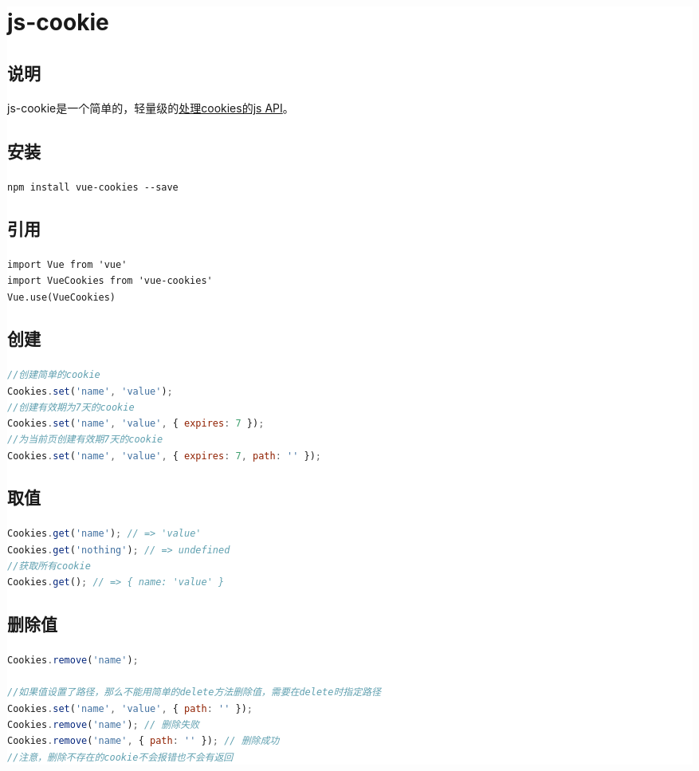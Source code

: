 # js-cookie

## 说明

js-cookie是一个简单的，轻量级的[处理cookies的js API](https://www.npmjs.com/package/js-cookie)。

## 安装

~~~
npm install vue-cookies --save
~~~

## 引用

~~~vue
import Vue from 'vue'
import VueCookies from 'vue-cookies'
Vue.use(VueCookies)
~~~

## 创建

```js
//创建简单的cookie
Cookies.set('name', 'value');
//创建有效期为7天的cookie
Cookies.set('name', 'value', { expires: 7 });
//为当前页创建有效期7天的cookie
Cookies.set('name', 'value', { expires: 7, path: '' });
```

## 取值

```js
Cookies.get('name'); // => 'value'
Cookies.get('nothing'); // => undefined
//获取所有cookie
Cookies.get(); // => { name: 'value' }
```

## 删除值

```js
Cookies.remove('name');

//如果值设置了路径，那么不能用简单的delete方法删除值，需要在delete时指定路径
Cookies.set('name', 'value', { path: '' });
Cookies.remove('name'); // 删除失败
Cookies.remove('name', { path: '' }); // 删除成功
//注意，删除不存在的cookie不会报错也不会有返回
```
